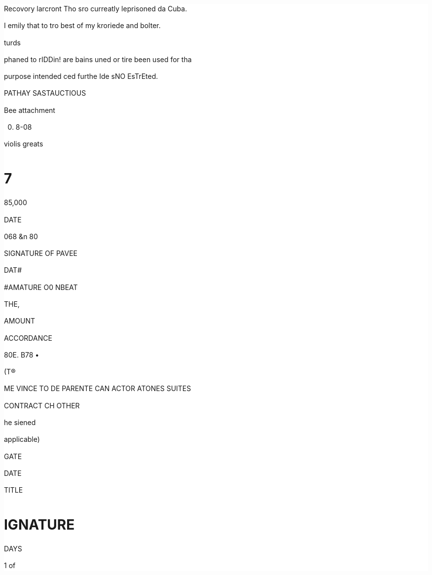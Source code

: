 Recovory larcront Tho sro curreatly leprisoned da Cuba.

I emily that to tro best of my kroriede and bolter.

turds

phaned to rIDDin! are bains uned or tire been used for tha

purpose intended ced furthe Ide sNO EsTrEted.

PATHAY SASTAUCTIOUS

Bee attachment

00. 8-08

violis greats

# 7

85,000

DATE

068 &n 80

SIGNATURE OF PAVEE

DAT#

#AMATURE O0 NBEAT

THE,

AMOUNT

ACCORDANCE

80E. B78 •

(T®

ME VINCE TO DE PARENTE CAN ACTOR ATONES SUITES

CONTRACT CH OTHER

he siened

applicable)

GATE

DATE

TITLE

# IGNATURE

DAYS

1 of

